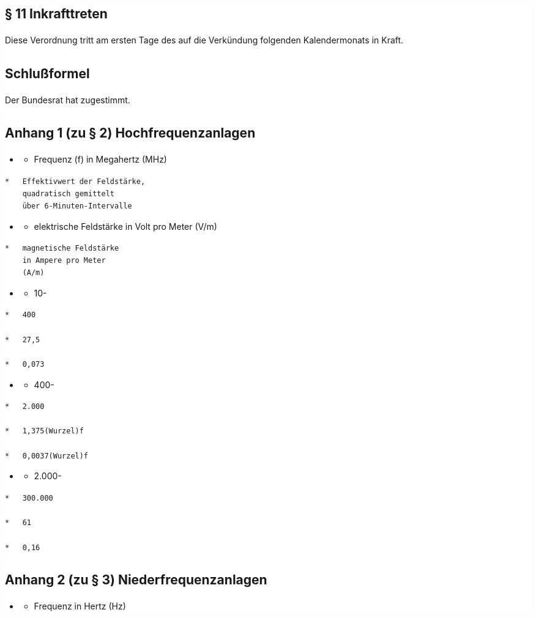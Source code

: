 ## § 11 Inkrafttreten

Diese Verordnung tritt am ersten Tage des auf die Verkündung folgenden
Kalendermonats in Kraft.

## Schlußformel

Der Bundesrat hat zugestimmt.

## Anhang 1 (zu § 2) Hochfrequenzanlagen


*    *   Frequenz (f)
        in Megahertz (MHz)

    *   Effektivwert der Feldstärke,
        quadratisch gemittelt
        über 6-Minuten-Intervalle


*    *   elektrische Feldstärke
        in Volt pro Meter
        (V/m)

    *   magnetische Feldstärke
        in Ampere pro Meter
        (A/m)


*    *   10-

    *   400

    *   27,5

    *   0,073


*    *   400-

    *   2.000

    *   1,375(Wurzel)f

    *   0,0037(Wurzel)f


*    *   2.000-

    *   300.000

    *   61

    *   0,16

## Anhang 2 (zu § 3) Niederfrequenzanlagen


*    *   Frequenz
        in Hertz (Hz)
